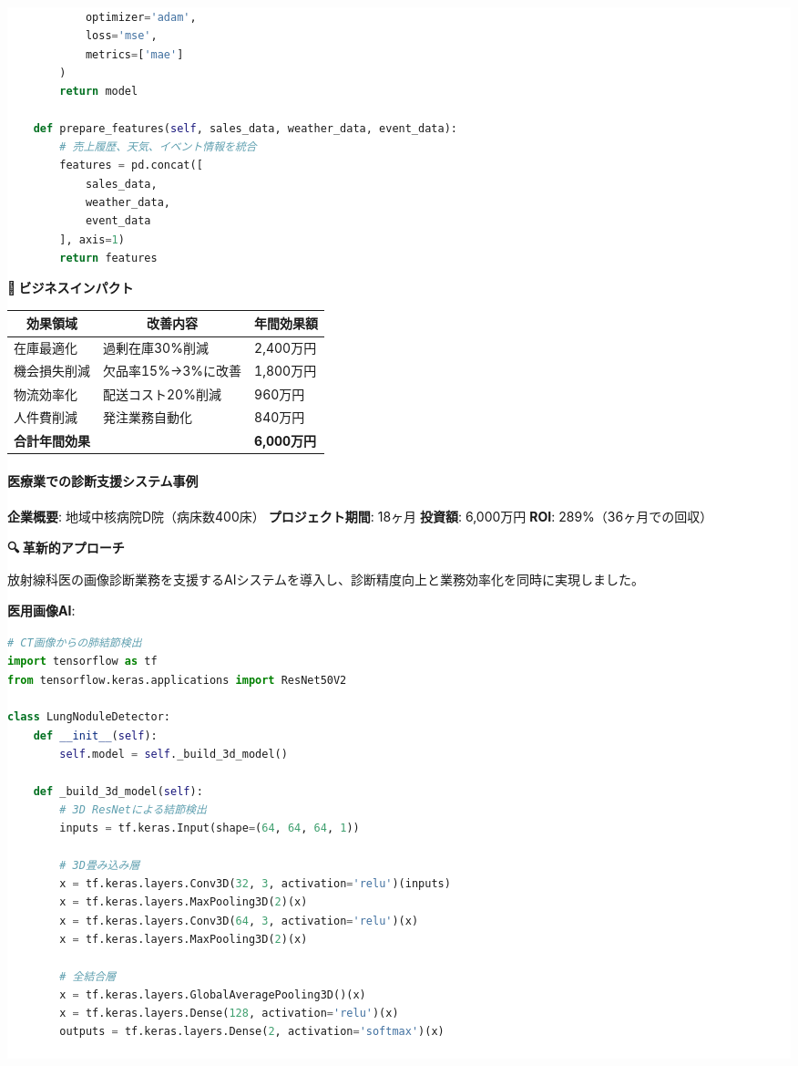```python
            optimizer='adam',
            loss='mse',
            metrics=['mae']
        )
        return model
    
    def prepare_features(self, sales_data, weather_data, event_data):
        # 売上履歴、天気、イベント情報を統合
        features = pd.concat([
            sales_data,
            weather_data,
            event_data
        ], axis=1)
        return features
```

**🎯 ビジネスインパクト**

| 効果領域 | 改善内容 | 年間効果額 |
|---------|---------|----------|
| 在庫最適化 | 過剰在庫30%削減 | 2,400万円 |
| 機会損失削減 | 欠品率15%→3%に改善 | 1,800万円 |
| 物流効率化 | 配送コスト20%削減 | 960万円 |
| 人件費削減 | 発注業務自動化 | 840万円 |
| **合計年間効果** | | **6,000万円** |

#### 医療業での診断支援システム事例

**企業概要**: 地域中核病院D院（病床数400床）
**プロジェクト期間**: 18ヶ月
**投資額**: 6,000万円
**ROI**: 289%（36ヶ月での回収）

**🔍 革新的アプローチ**

放射線科医の画像診断業務を支援するAIシステムを導入し、診断精度向上と業務効率化を同時に実現しました。

**医用画像AI**:
```python
# CT画像からの肺結節検出
import tensorflow as tf
from tensorflow.keras.applications import ResNet50V2

class LungNoduleDetector:
    def __init__(self):
        self.model = self._build_3d_model()
    
    def _build_3d_model(self):
        # 3D ResNetによる結節検出
        inputs = tf.keras.Input(shape=(64, 64, 64, 1))
        
        # 3D畳み込み層
        x = tf.keras.layers.Conv3D(32, 3, activation='relu')(inputs)
        x = tf.keras.layers.MaxPooling3D(2)(x)
        x = tf.keras.layers.Conv3D(64, 3, activation='relu')(x)
        x = tf.keras.layers.MaxPooling3D(2)(x)
        
        # 全結合層
        x = tf.keras.layers.GlobalAveragePooling3D()(x)
        x = tf.keras.layers.Dense(128, activation='relu')(x)
        outputs = tf.keras.layers.Dense(2, activation='softmax')(x)
        
```